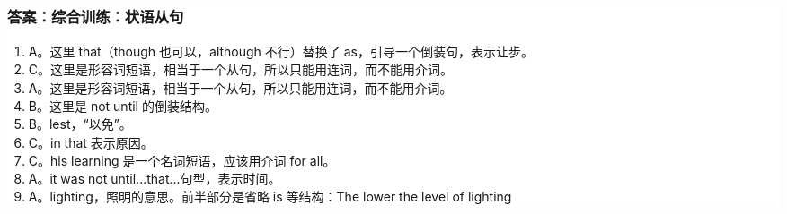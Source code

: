 ### 答案：综合训练：状语从句

1. A。这里 that（though 也可以，although 不行）替换了 as，引导一个倒装句，表示让步。
2. C。这里是形容词短语，相当于一个从句，所以只能用连词，而不能用介词。
3. A。这里是形容词短语，相当于一个从句，所以只能用连词，而不能用介词。
4. B。这里是 not until 的倒装结构。
5. B。lest，“以免”。
6. C。in that 表示原因。
7. C。his learning 是一个名词短语，应该用介词 for all。
8. A。it was not until...that...句型，表示时间。
9. A。lighting，照明的意思。前半部分是省略 is 等结构：The lower the level of lighting
